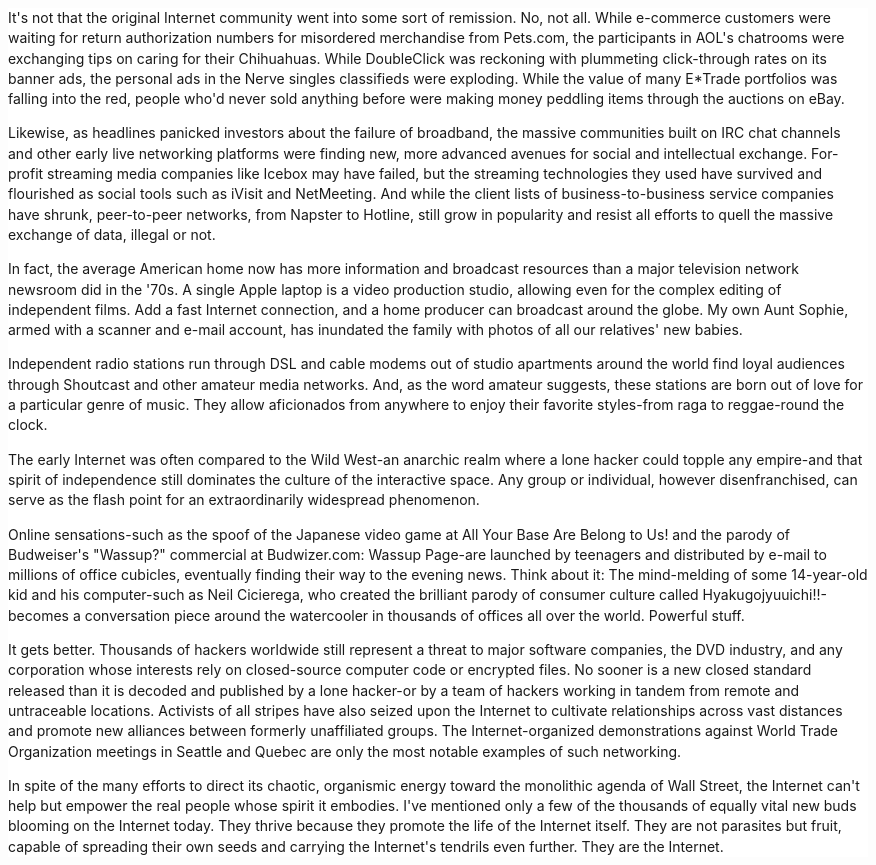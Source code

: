 It's not that the original Internet community went into some sort of remission. No, not all. While e-commerce customers were waiting for return authorization numbers for misordered merchandise from Pets.com, the participants in AOL's chatrooms were exchanging tips on caring for their Chihuahuas. While DoubleClick was reckoning with plummeting click-through rates on its banner ads, the personal ads in the Nerve singles classifieds were exploding. While the value of many E*Trade portfolios was falling into the red, people who'd never sold anything before were making money peddling items through the auctions on eBay.

Likewise, as headlines panicked investors about the failure of broadband, the massive communities built on IRC chat channels and other early live networking platforms were finding new, more advanced avenues for social and intellectual exchange. For-profit streaming media companies like Icebox may have failed, but the streaming technologies they used have survived and flourished as social tools such as iVisit and NetMeeting. And while the client lists of business-to-business service companies have shrunk, peer-to-peer networks, from Napster to Hotline, still grow in popularity and resist all efforts to quell the massive exchange of data, illegal or not.

In fact, the average American home now has more information and broadcast resources than a major television network newsroom did in the '70s. A single Apple laptop is a video production studio, allowing even for the complex editing of independent films. Add a fast Internet connection, and a home producer can broadcast around the globe. My own Aunt Sophie, armed with a scanner and e-mail account, has inundated the family with photos of all our relatives' new babies.

Independent radio stations run through DSL and cable modems out of studio apartments around the world find loyal audiences through Shoutcast and other amateur media networks. And, as the word amateur suggests, these stations are born out of love for a particular genre of music. They allow aficionados from anywhere to enjoy their favorite styles-from raga to reggae-round the clock.

The early Internet was often compared to the Wild West-an anarchic realm where a lone hacker could topple any empire-and that spirit of independence still dominates the culture of the interactive space. Any group or individual, however disenfranchised, can serve as the flash point for an extraordinarily widespread phenomenon.

Online sensations-such as the spoof of the Japanese video game at All Your Base Are Belong to Us! and the parody of Budweiser's "Wassup?" commercial at Budwizer.com: Wassup Page-are launched by teenagers and distributed by e-mail to millions of office cubicles, eventually finding their way to the evening news. Think about it: The mind-melding of some 14-year-old kid and his computer-such as Neil Cicierega, who created the brilliant parody of consumer culture called Hyakugojyuuichi!!-becomes a conversation piece around the watercooler in thousands of offices all over the world. Powerful stuff.

It gets better. Thousands of hackers worldwide still represent a threat to major software companies, the DVD industry, and any corporation whose interests rely on closed-source computer code or encrypted files. No sooner is a new closed standard released than it is decoded and published by a lone hacker-or by a team of hackers working in tandem from remote and untraceable locations. Activists of all stripes have also seized upon the Internet to cultivate relationships across vast distances and promote new alliances between formerly unaffiliated groups. The Internet-organized demonstrations against World Trade Organization meetings in Seattle and Quebec are only the most notable examples of such networking.

In spite of the many efforts to direct its chaotic, organismic energy toward the monolithic agenda of Wall Street, the Internet can't help but empower the real people whose spirit it embodies. I've mentioned only a few of the thousands of equally vital new buds blooming on the Internet today. They thrive because they promote the life of the Internet itself. They are not parasites but fruit, capable of spreading their own seeds and carrying the Internet's tendrils even further. They are the Internet.
